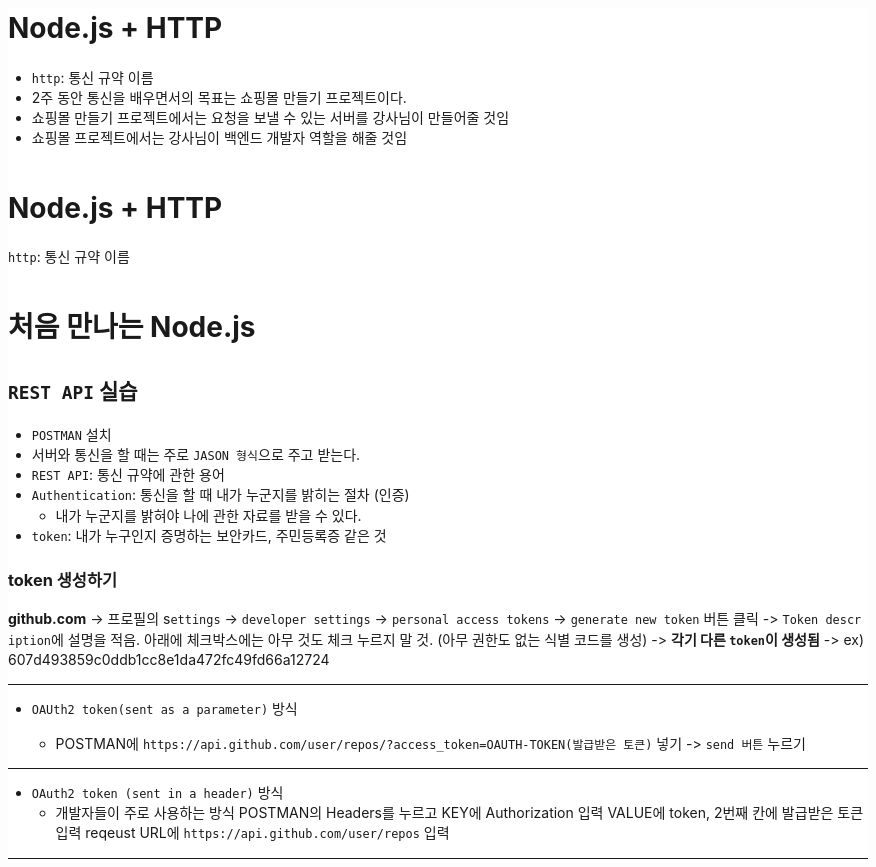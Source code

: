 # Node.js + HTTP
- `http`: 통신 규약 이름 
- 2주 동안 통신을 배우면서의 목표는 쇼핑몰 만들기 프로젝트이다.
- 쇼핑몰 만들기 프로젝트에서는 요청을 보낼 수 있는 서버를 강사님이 만들어줄 것임
- 쇼핑몰 프로젝트에서는 강사님이 백엔드 개발자 역할을 해줄 것임


# Node.js + HTTP

`http`: 통신 규약 이름

# 처음 만나는 Node.js

## `REST API` 실습

- `POSTMAN` 설치
- 서버와 통신을 할 때는 주로 `JASON 형식`으로 주고 받는다.
- `REST API`: 통신 규약에 관한 용어
- `Authentication`: 통신을 할 때 내가 누군지를 밝히는 절차 (인증)
  - 내가 누군지를 밝혀야 나에 관한 자료를 받을 수 있다.
- `token`: 내가 누구인지 증명하는 보안카드, 주민등록증 같은 것

### token 생성하기

**github.com**
-> 프로필의 s`ettings`
-> `developer settings`
-> `personal access tokens`
-> `generate new token` 버튼 클릭
-> `Token description`에 설명을 적음.
아래에 체크박스에는 아무 것도 체크 누르지 말 것.
(아무 권한도 없는 식별 코드를 생성)
-> **각기 다른 `token`이 생성됨**
-> ex) 607d493859c0ddb1cc8e1da472fc49fd66a12724

---

- `OAUth2 token(sent as a parameter)` 방식

  - POSTMAN에
    `https://api.github.com/user/repos/?access_token=OAUTH-TOKEN(발급받은 토큰)`
    넣기
    -> `send 버튼` 누르기

---

- `OAuth2 token (sent in a header)` 방식
  - 개발자들이 주로 사용하는 방식
    POSTMAN의 Headers를 누르고 KEY에 Authorization 입력
    VALUE에 token, 2번째 칸에 발급받은 토큰 입력
    reqeust URL에 `https://api.github.com/user/repos` 입력

---